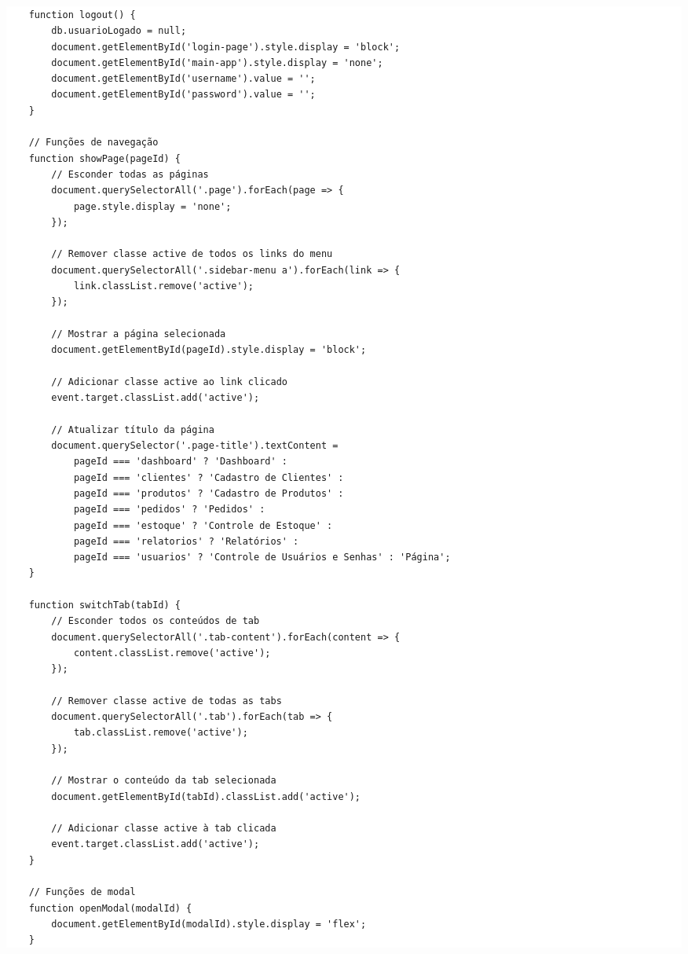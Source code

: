         function logout() {
            db.usuarioLogado = null;
            document.getElementById('login-page').style.display = 'block';
            document.getElementById('main-app').style.display = 'none';
            document.getElementById('username').value = '';
            document.getElementById('password').value = '';
        }

        // Funções de navegação
        function showPage(pageId) {
            // Esconder todas as páginas
            document.querySelectorAll('.page').forEach(page => {
                page.style.display = 'none';
            });
            
            // Remover classe active de todos os links do menu
            document.querySelectorAll('.sidebar-menu a').forEach(link => {
                link.classList.remove('active');
            });
            
            // Mostrar a página selecionada
            document.getElementById(pageId).style.display = 'block';
            
            // Adicionar classe active ao link clicado
            event.target.classList.add('active');
            
            // Atualizar título da página
            document.querySelector('.page-title').textContent = 
                pageId === 'dashboard' ? 'Dashboard' :
                pageId === 'clientes' ? 'Cadastro de Clientes' :
                pageId === 'produtos' ? 'Cadastro de Produtos' :
                pageId === 'pedidos' ? 'Pedidos' :
                pageId === 'estoque' ? 'Controle de Estoque' :
                pageId === 'relatorios' ? 'Relatórios' :
                pageId === 'usuarios' ? 'Controle de Usuários e Senhas' : 'Página';
        }

        function switchTab(tabId) {
            // Esconder todos os conteúdos de tab
            document.querySelectorAll('.tab-content').forEach(content => {
                content.classList.remove('active');
            });
            
            // Remover classe active de todas as tabs
            document.querySelectorAll('.tab').forEach(tab => {
                tab.classList.remove('active');
            });
            
            // Mostrar o conteúdo da tab selecionada
            document.getElementById(tabId).classList.add('active');
            
            // Adicionar classe active à tab clicada
            event.target.classList.add('active');
        }

        // Funções de modal
        function openModal(modalId) {
            document.getElementById(modalId).style.display = 'flex';
        }
